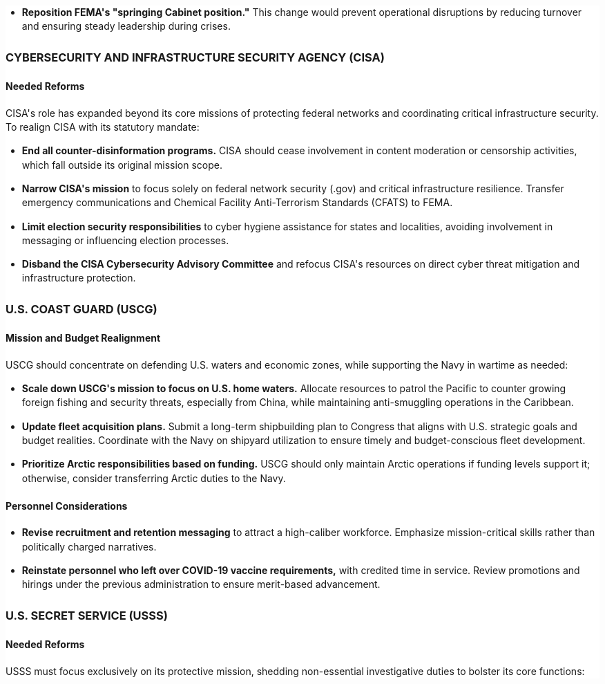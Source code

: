 - **Reposition FEMA's "springing Cabinet position."** This change would prevent operational disruptions by reducing turnover and ensuring steady leadership during crises.

### CYBERSECURITY AND INFRASTRUCTURE SECURITY AGENCY (CISA)

#### Needed Reforms

CISA's role has expanded beyond its core missions of protecting federal networks and coordinating critical infrastructure security. To realign CISA with its statutory mandate:

- **End all counter-disinformation programs.** CISA should cease involvement in content moderation or censorship activities, which fall outside its original mission scope.

- **Narrow CISA's mission** to focus solely on federal network security (.gov) and critical infrastructure resilience. Transfer emergency communications and Chemical Facility Anti-Terrorism Standards (CFATS) to FEMA.

- **Limit election security responsibilities** to cyber hygiene assistance for states and localities, avoiding involvement in messaging or influencing election processes.

- **Disband the CISA Cybersecurity Advisory Committee** and refocus CISA's resources on direct cyber threat mitigation and infrastructure protection.

### U.S. COAST GUARD (USCG)

#### Mission and Budget Realignment

USCG should concentrate on defending U.S. waters and economic zones, while supporting the Navy in wartime as needed:

- **Scale down USCG's mission to focus on U.S. home waters.** Allocate resources to patrol the Pacific to counter growing foreign fishing and security threats, especially from China, while maintaining anti-smuggling operations in the Caribbean.

- **Update fleet acquisition plans.** Submit a long-term shipbuilding plan to Congress that aligns with U.S. strategic goals and budget realities. Coordinate with the Navy on shipyard utilization to ensure timely and budget-conscious fleet development.

- **Prioritize Arctic responsibilities based on funding.** USCG should only maintain Arctic operations if funding levels support it; otherwise, consider transferring Arctic duties to the Navy.

#### Personnel Considerations

- **Revise recruitment and retention messaging** to attract a high-caliber workforce. Emphasize mission-critical skills rather than politically charged narratives.

- **Reinstate personnel who left over COVID-19 vaccine requirements,** with credited time in service. Review promotions and hirings under the previous administration to ensure merit-based advancement.

### U.S. SECRET SERVICE (USSS)

#### Needed Reforms

USSS must focus exclusively on its protective mission, shedding non-essential investigative duties to bolster its core functions:

